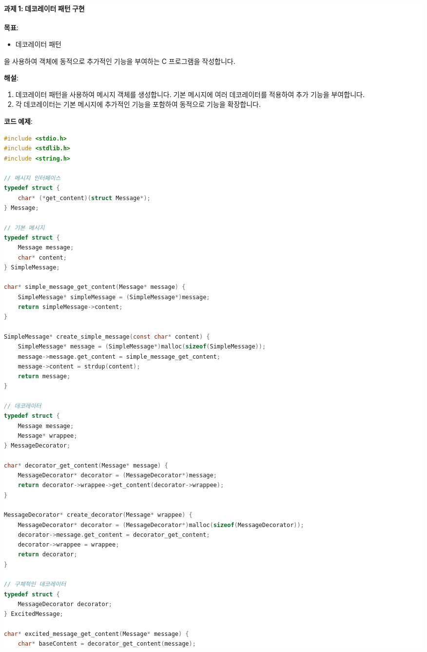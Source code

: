 #### 과제 1: 데코레이터 패턴 구현

**목표**:
- 데코레이터 패턴

을 사용하여 객체에 동적으로 추가적인 기능을 부여하는 C 프로그램을 작성합니다.

**해설**:
1. 데코레이터 패턴을 사용하여 메시지 객체를 생성합니다. 기본 메시지에 여러 데코레이터를 적용하여 추가 기능을 부여합니다.
2. 각 데코레이터는 기본 메시지에 추가적인 기능을 포함하여 동적으로 기능을 확장합니다.

**코드 예제**:

```c
#include <stdio.h>
#include <stdlib.h>
#include <string.h>

// 메시지 인터페이스
typedef struct {
    char* (*get_content)(struct Message*);
} Message;

// 기본 메시지
typedef struct {
    Message message;
    char* content;
} SimpleMessage;

char* simple_message_get_content(Message* message) {
    SimpleMessage* simpleMessage = (SimpleMessage*)message;
    return simpleMessage->content;
}

SimpleMessage* create_simple_message(const char* content) {
    SimpleMessage* message = (SimpleMessage*)malloc(sizeof(SimpleMessage));
    message->message.get_content = simple_message_get_content;
    message->content = strdup(content);
    return message;
}

// 데코레이터
typedef struct {
    Message message;
    Message* wrappee;
} MessageDecorator;

char* decorator_get_content(Message* message) {
    MessageDecorator* decorator = (MessageDecorator*)message;
    return decorator->wrappee->get_content(decorator->wrappee);
}

MessageDecorator* create_decorator(Message* wrappee) {
    MessageDecorator* decorator = (MessageDecorator*)malloc(sizeof(MessageDecorator));
    decorator->message.get_content = decorator_get_content;
    decorator->wrappee = wrappee;
    return decorator;
}

// 구체적인 데코레이터
typedef struct {
    MessageDecorator decorator;
} ExcitedMessage;

char* excited_message_get_content(Message* message) {
    char* baseContent = decorator_get_content(message);
```